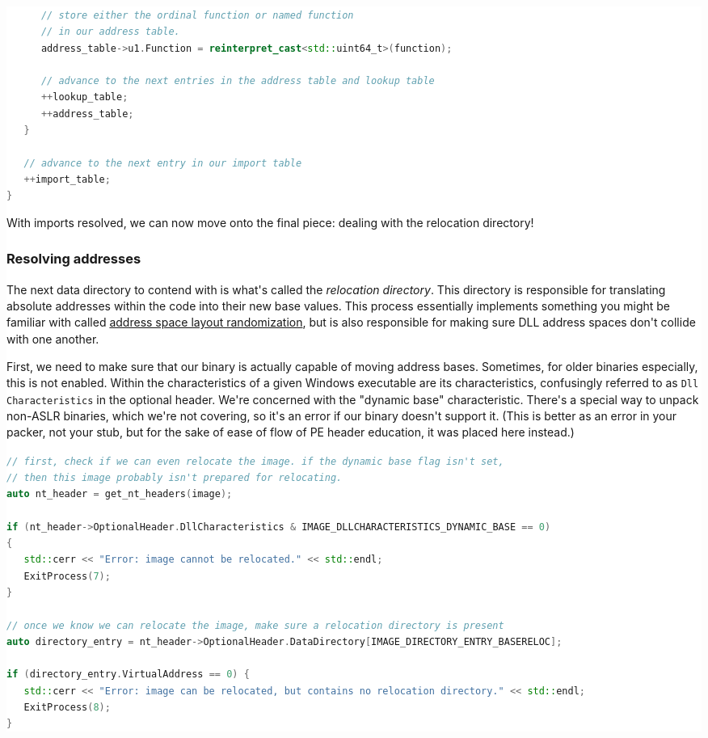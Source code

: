 ```cpp
      // store either the ordinal function or named function
      // in our address table.
      address_table->u1.Function = reinterpret_cast<std::uint64_t>(function);

      // advance to the next entries in the address table and lookup table
      ++lookup_table;
      ++address_table;
   }

   // advance to the next entry in our import table
   ++import_table;
}
```

With imports resolved, we can now move onto the final piece: dealing with the relocation directory!

### Resolving addresses

The next data directory to contend with is what's called the *relocation directory*. This directory is responsible for translating absolute addresses within the code into their new base values. This process essentially implements something you might be familiar with called [address space layout randomization](https://en.wikipedia.org/wiki/Address_space_layout_randomization), but is also responsible for making sure DLL address spaces don't collide with one another.

First, we need to make sure that our binary is actually capable of moving address bases. Sometimes, for older binaries especially, this is not enabled. Within the characteristics of a given Windows executable are its characteristics, confusingly referred to as `DllCharacteristics` in the optional header. We're concerned with the "dynamic base" characteristic. There's a special way to unpack non-ASLR binaries, which we're not covering, so it's an error if our binary doesn't support it. (This is better as an error in your packer, not your stub, but for the sake of ease of flow of PE header education, it was placed here instead.)

```cpp
// first, check if we can even relocate the image. if the dynamic base flag isn't set,
// then this image probably isn't prepared for relocating.
auto nt_header = get_nt_headers(image);

if (nt_header->OptionalHeader.DllCharacteristics & IMAGE_DLLCHARACTERISTICS_DYNAMIC_BASE == 0)
{
   std::cerr << "Error: image cannot be relocated." << std::endl;
   ExitProcess(7);
}
    
// once we know we can relocate the image, make sure a relocation directory is present
auto directory_entry = nt_header->OptionalHeader.DataDirectory[IMAGE_DIRECTORY_ENTRY_BASERELOC];

if (directory_entry.VirtualAddress == 0) {
   std::cerr << "Error: image can be relocated, but contains no relocation directory." << std::endl;
   ExitProcess(8);
}
```
